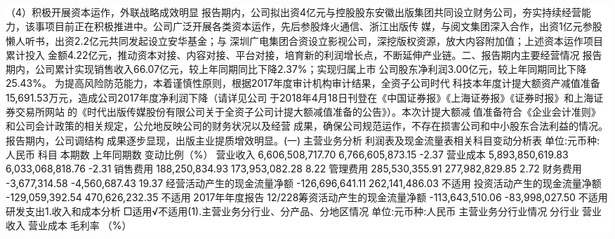 （4）积极开展资本运作，外联战略成效明显
报告期内，公司拟出资4亿元与控股股东安徽出版集团共同设立财务公司，夯实持续经营能
力，该事项目前正在积极推进中。公司广泛开展各类资本运作，先后参股烽火通信、浙江出版传
媒，与阅文集团深入合作，出资1亿元参股懒人听书，出资2.2亿元共同发起设立安华基金；与
深圳广电集团合资设立影视公司，深挖版权资源，放大内容附加值；上述资本运作项目累计投入
金额4.22亿元，推动资本对接、内容对接、平台对接，培育新的利润增长点，不断延伸产业链。二、报告期内主要经营情况
报告期内，公司累计实现销售收入66.07亿元，较上年同期同比下降2.37%；实现归属上市
公司股东净利润3.00亿元，较上年同期同比下降25.43%。
为提高风险防范能力，本着谨慎性原则，根据2017年度审计机构审计结果，全资子公司时代
科技本年度计提大额资产减值准备15,691.53万元，造成公司2017年度净利润下降（请详见公司
于2018年4月18日刊登在《中国证券报》《上海证券报》《证券时报》和上海证券交易所网站
的《时代出版传媒股份有限公司关于全资子公司计提大额减值准备的公告》）。本次计提大额减
值准备符合《企业会计准则》和公司会计政策的相关规定，公允地反映公司的财务状况以及经营
成果，确保公司规范运作，不存在损害公司和中小股东合法利益的情况。报告期内，公司调结构
成果逐步显现，出版主业提质增效明显。(一)
主营业务分析
利润表及现金流量表相关科目变动分析表
单位:元币种:人民币
科目
本期数
上年同期数
变动比例（%）
营业收入
6,606,508,717.70
6,766,605,873.15
-2.37
营业成本
5,893,850,619.83
6,033,068,818.76
-2.31
销售费用
188,250,834.93
173,953,082.28
8.22
管理费用
285,530,355.91
277,982,829.85
2.72
财务费用
-3,677,314.58
-4,560,687.43
19.37
经营活动产生的现金流量净额
-126,696,641.11
262,141,486.03
不适用
投资活动产生的现金流量净额
-129,059,392.54
470,626,232.35
不适用
2017年年度报告
12/228筹资活动产生的现金流量净额
-113,643,510.06
-83,998,027.50
不适用
研发支出1.收入和成本分析
□适用√不适用(1).主营业务分行业、分产品、分地区情况
单位:元币种:人民币
主营业务分行业情况
分行业
营业收入
营业成本
毛利率
（%）